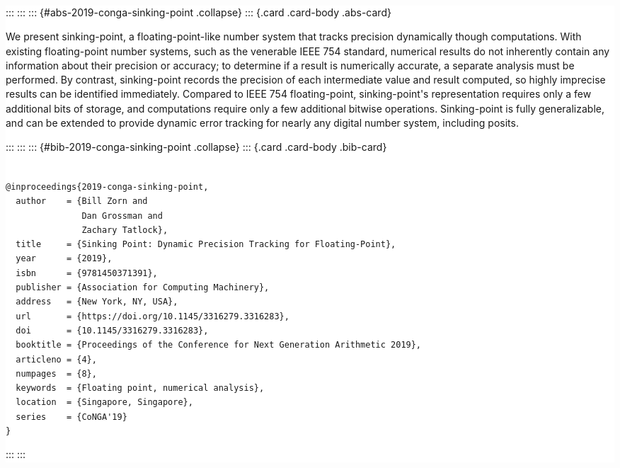:::
:::
::: {#abs-2019-conga-sinking-point .collapse}
::: {.card .card-body .abs-card}

We present sinking-point, a floating-point-like number system that
  tracks precision dynamically though computations.
With existing floating-point number systems,
  such as the venerable IEEE 754 standard,
  numerical results do not inherently contain
  any information about their precision or accuracy;
to determine if a result is numerically accurate,
  a separate analysis must be performed.
By contrast, sinking-point records the precision of
  each intermediate value and result computed,
  so highly imprecise results can be identified immediately.
Compared to IEEE 754 floating-point,
  sinking-point's representation requires
  only a few additional bits of storage,
  and computations require only a few additional bitwise operations.
Sinking-point is fully generalizable,
  and can be extended to provide dynamic error tracking
  for nearly any digital number system, including posits.

:::
:::
::: {#bib-2019-conga-sinking-point .collapse}
::: {.card .card-body .bib-card}
```

@inproceedings{2019-conga-sinking-point,
  author    = {Bill Zorn and
               Dan Grossman and
               Zachary Tatlock},
  title     = {Sinking Point: Dynamic Precision Tracking for Floating-Point},
  year      = {2019},
  isbn      = {9781450371391},
  publisher = {Association for Computing Machinery},
  address   = {New York, NY, USA},
  url       = {https://doi.org/10.1145/3316279.3316283},
  doi       = {10.1145/3316279.3316283},
  booktitle = {Proceedings of the Conference for Next Generation Arithmetic 2019},
  articleno = {4},
  numpages  = {8},
  keywords  = {Floating point, numerical analysis},
  location  = {Singapore, Singapore},
  series    = {CoNGA'19}
}
```
:::
:::

